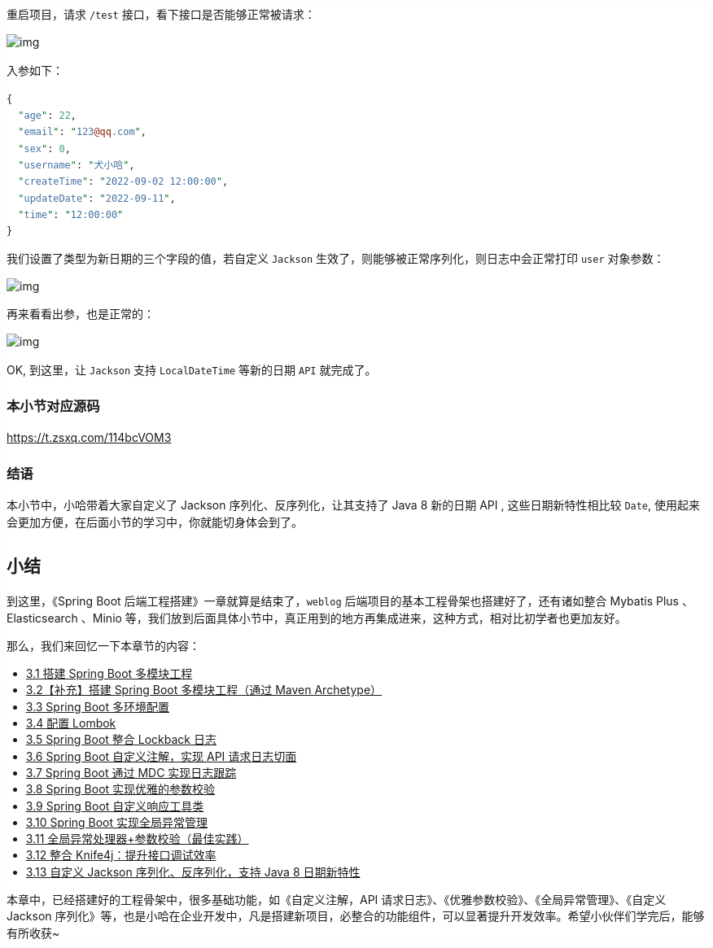 ```less
```

重启项目，请求 `/test` 接口，看下接口是否能够正常被请求：

![img](http://public.file.lvshuhuai.cn/图床\169226679290023.jpeg)

入参如下：

```perl
{
  "age": 22,
  "email": "123@qq.com",
  "sex": 0,
  "username": "犬小哈",
  "createTime": "2022-09-02 12:00:00",
  "updateDate": "2022-09-11",
  "time": "12:00:00"
}
```

我们设置了类型为新日期的三个字段的值，若自定义 `Jackson` 生效了，则能够被正常序列化，则日志中会正常打印 `user` 对象参数：

![img](http://public.file.lvshuhuai.cn/图床\169226696524250.jpeg)

再来看看出参，也是正常的：

![img](http://public.file.lvshuhuai.cn/图床\169226710253137.jpeg)

OK, 到这里，让 `Jackson` 支持 `LocalDateTime` 等新的日期 `API` 就完成了。

### 本小节对应源码

https://t.zsxq.com/114bcVOM3

### 结语

本小节中，小哈带着大家自定义了 Jackson 序列化、反序列化，让其支持了 Java 8 新的日期 API , 这些日期新特性相比较 `Date`, 使用起来会更加方便，在后面小节的学习中，你就能切身体会到了。

## 小结

到这里，《Spring Boot 后端工程搭建》一章就算是结束了，`weblog` 后端项目的基本工程骨架也搭建好了，还有诸如整合 Mybatis Plus 、Elasticsearch 、Minio 等，我们放到后面具体小节中，真正用到的地方再集成进来，这种方式，相对比初学者也更加友好。

那么，我们来回忆一下本章节的内容：

- [3.1 搭建 Spring Boot 多模块工程](https://www.quanxiaoha.com/column/10005.html)
- [3.2【补充】搭建 Spring Boot 多模块工程（通过 Maven Archetype）](https://www.quanxiaoha.com/column/10161.html)
- [3.3 Spring Boot 多环境配置](https://www.quanxiaoha.com/column/10006.html)
- [3.4 配置 Lombok](https://www.quanxiaoha.com/column/10007.html)
- [3.5 Spring Boot 整合 Lockback 日志](https://www.quanxiaoha.com/column/10008.html)
- [3.6 Spring Boot 自定义注解，实现 API 请求日志切面](https://www.quanxiaoha.com/column/10009.html)
- [3.7 Spring Boot 通过 MDC 实现日志跟踪](https://www.quanxiaoha.com/column/10010.html)
- [3.8 Spring Boot 实现优雅的参数校验](https://www.quanxiaoha.com/column/10011.html)
- [3.9 Spring Boot 自定义响应工具类](https://www.quanxiaoha.com/column/10012.html)
- [3.10 Spring Boot 实现全局异常管理](https://www.quanxiaoha.com/column/10013.html)
- [3.11 全局异常处理器+参数校验（最佳实践）](https://www.quanxiaoha.com/column/10014.html)
- [3.12 整合 Knife4j：提升接口调试效率](https://www.quanxiaoha.com/column/10015.html)
- [3.13 自定义 Jackson 序列化、反序列化，支持 Java 8 日期新特性](https://www.quanxiaoha.com/column/10016.html)

本章中，已经搭建好的工程骨架中，很多基础功能，如《自定义注解，API 请求日志》、《优雅参数校验》、《全局异常管理》、《自定义 Jackson 序列化》等，也是小哈在企业开发中，凡是搭建新项目，必整合的功能组件，可以显著提升开发效率。希望小伙伴们学完后，能够有所收获~
